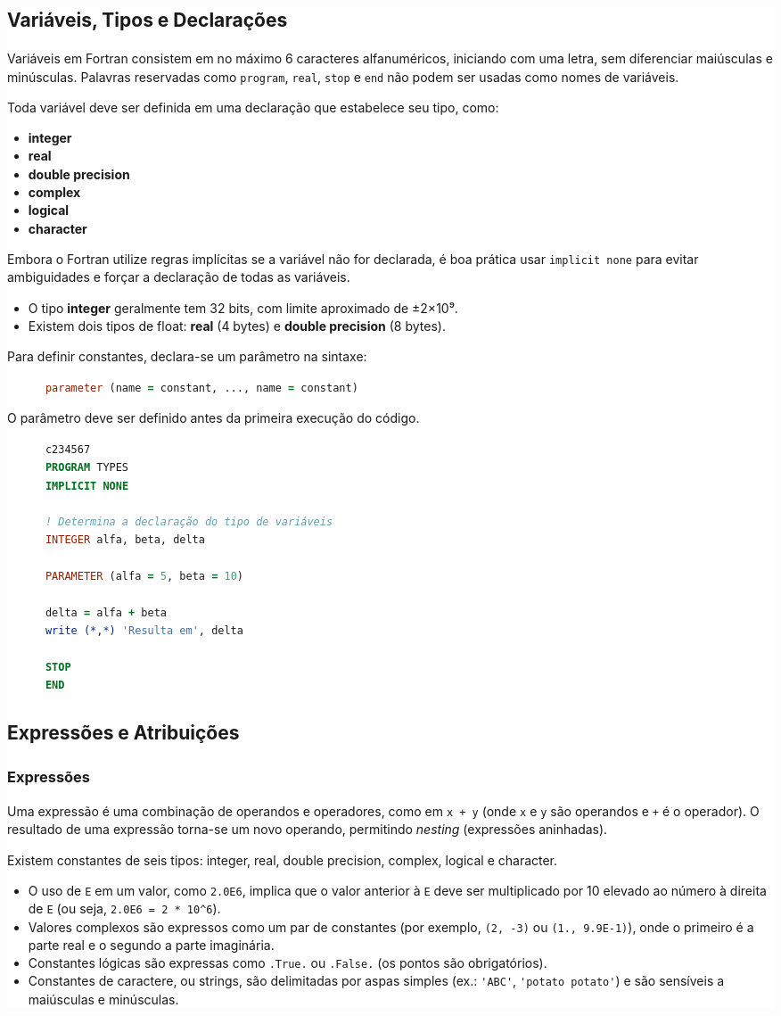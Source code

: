 ## Variáveis, Tipos e Declarações

Variáveis em Fortran consistem em no máximo 6 caracteres alfanuméricos, iniciando com uma letra, sem diferenciar maiúsculas e minúsculas. Palavras reservadas como `program`, `real`, `stop` e `end` não podem ser usadas como nomes de variáveis.

Toda variável deve ser definida em uma declaração que estabelece seu tipo, como:

- **integer**
- **real**
- **double precision**
- **complex**
- **logical**
- **character**

Embora o Fortran utilize regras implícitas se a variável não for declarada, é boa prática usar `implicit none` para evitar ambiguidades e forçar a declaração de todas as variáveis.

- O tipo **integer** geralmente tem 32 bits, com limite aproximado de ±2×10⁹.
- Existem dois tipos de float: **real** (4 bytes) e **double precision** (8 bytes).

Para definir constantes, declara-se um parâmetro na sintaxe:

```fortran
      parameter (name = constant, ..., name = constant)
```

O parâmetro deve ser definido antes da primeira execução do código.

```fortran
      c234567
      PROGRAM TYPES
      IMPLICIT NONE
      
      ! Determina a declaração do tipo de variáveis
      INTEGER alfa, beta, delta
      
      PARAMETER (alfa = 5, beta = 10)
      
      delta = alfa + beta
      write (*,*) 'Resulta em', delta
      
      STOP
      END
```

## Expressões e Atribuições

### Expressões

Uma expressão é uma combinação de operandos e operadores, como em `x + y` (onde `x` e `y` são operandos e `+` é o operador). O resultado de uma expressão torna-se um novo operando, permitindo *nesting* (expressões aninhadas).

Existem constantes de seis tipos: integer, real, double precision, complex, logical e character.  
- O uso de `E` em um valor, como `2.0E6`, implica que o valor anterior à `E` deve ser multiplicado por 10 elevado ao número à direita de `E` (ou seja, `2.0E6 = 2 * 10^6`).
- Valores complexos são expressos como um par de constantes (por exemplo, `(2, -3)` ou `(1., 9.9E-1)`), onde o primeiro é a parte real e o segundo a parte imaginária.
- Constantes lógicas são expressas como `.True.` ou `.False.` (os pontos são obrigatórios).
- Constantes de caractere, ou strings, são delimitadas por aspas simples (ex.: `'ABC'`, `'potato potato'`) e são sensíveis a maiúsculas e minúsculas.
